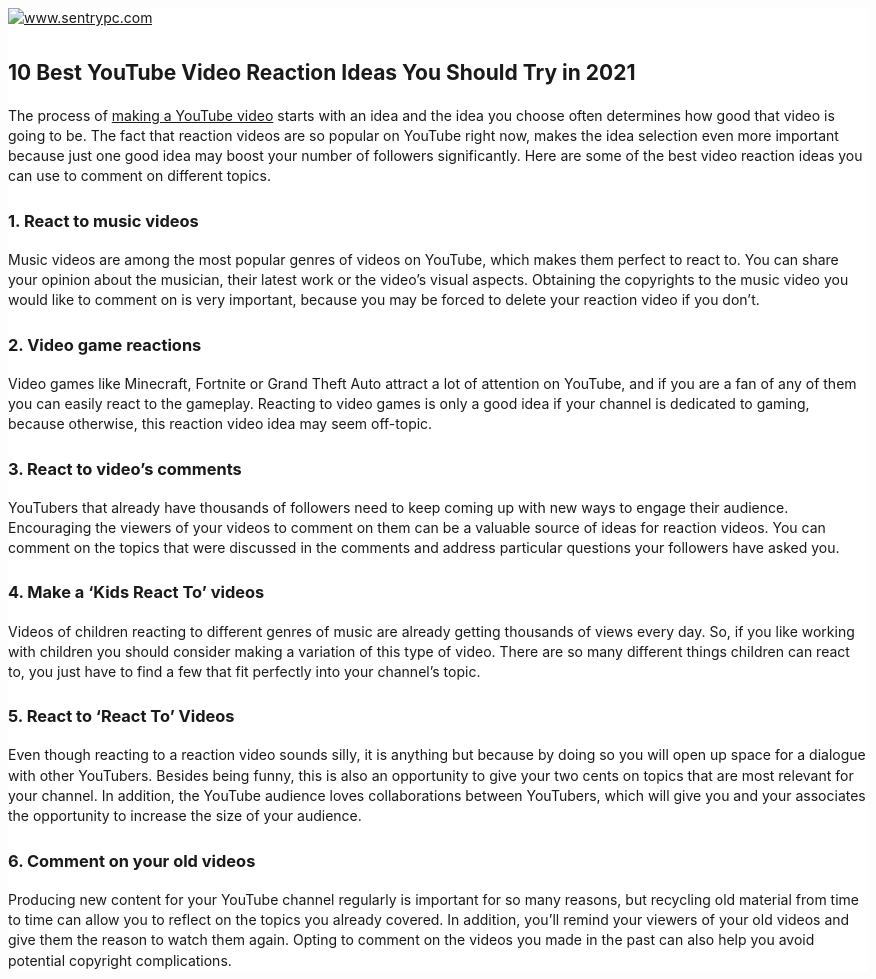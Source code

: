 
<a href="https://sentrypc.7eer.net/c/5597632/398453/3022" target="_top" id="398453"><img src="//a.impactradius-go.com/display-ad/3022-398453" border="0" alt="www.sentrypc.com" width="580" height="400"/></a><img height="0" width="0" src="https://sentrypc.7eer.net/i/5597632/398453/3022" style="position:absolute;visibility:hidden;" border="0" />

## 10 Best YouTube Video Reaction Ideas You Should Try in 2021

The process of [making a YouTube video](https://tools.techidaily.com/wondershare/filmora/download/) starts with an idea and the idea you choose often determines how good that video is going to be. The fact that reaction videos are so popular on YouTube right now, makes the idea selection even more important because just one good idea may boost your number of followers significantly. Here are some of the best video reaction ideas you can use to comment on different topics.

### 1\. React to music videos

Music videos are among the most popular genres of videos on YouTube, which makes them perfect to react to. You can share your opinion about the musician, their latest work or the video’s visual aspects. Obtaining the copyrights to the music video you would like to comment on is very important, because you may be forced to delete your reaction video if you don’t.

### 2\. Video game reactions

Video games like Minecraft, Fortnite or Grand Theft Auto attract a lot of attention on YouTube, and if you are a fan of any of them you can easily react to the gameplay. Reacting to video games is only a good idea if your channel is dedicated to gaming, because otherwise, this reaction video idea may seem off-topic.

### 3\. React to video’s comments

YouTubers that already have thousands of followers need to keep coming up with new ways to engage their audience. Encouraging the viewers of your videos to comment on them can be a valuable source of ideas for reaction videos. You can comment on the topics that were discussed in the comments and address particular questions your followers have asked you.

### 4\. Make a ‘Kids React To’ videos

Videos of children reacting to different genres of music are already getting thousands of views every day. So, if you like working with children you should consider making a variation of this type of video. There are so many different things children can react to, you just have to find a few that fit perfectly into your channel’s topic.

### 5\. React to ‘React To’ Videos

Even though reacting to a reaction video sounds silly, it is anything but because by doing so you will open up space for a dialogue with other YouTubers. Besides being funny, this is also an opportunity to give your two cents on topics that are most relevant for your channel. In addition, the YouTube audience loves collaborations between YouTubers, which will give you and your associates the opportunity to increase the size of your audience.

### 6\. Comment on your old videos

Producing new content for your YouTube channel regularly is important for so many reasons, but recycling old material from time to time can allow you to reflect on the topics you already covered. In addition, you’ll remind your viewers of your old videos and give them the reason to watch them again. Opting to comment on the videos you made in the past can also help you avoid potential copyright complications.
